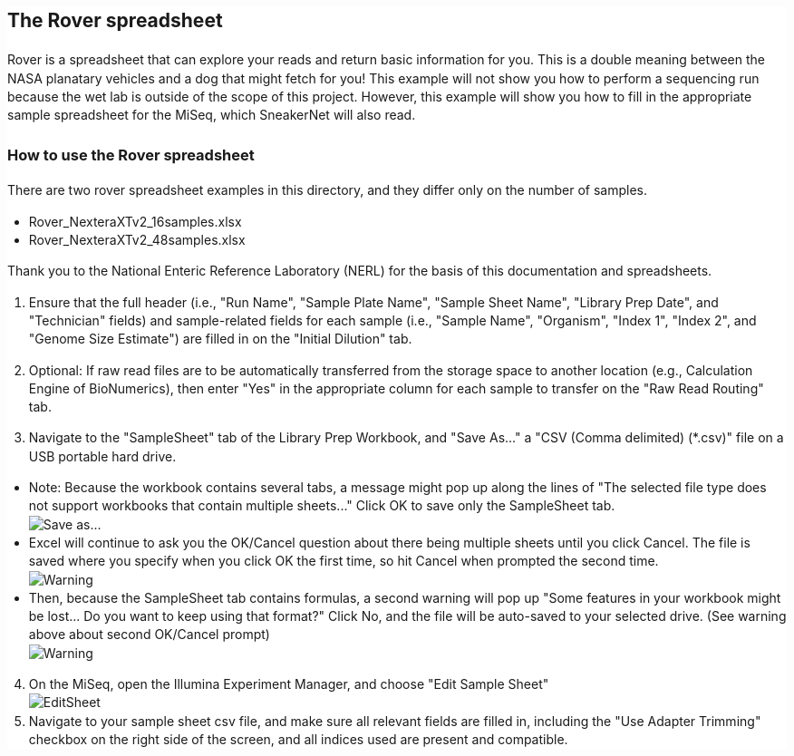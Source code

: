 ## The Rover spreadsheet

Rover is a spreadsheet that can explore your reads and return basic information
for you. This is a double meaning between the NASA planatary vehicles and a dog
that might fetch for you! This example will not show you how to perform a 
sequencing run because the wet lab is outside of the scope of this project.
However, this example will show you how to fill in the appropriate sample
spreadsheet for the MiSeq, which SneakerNet will also read.

### How to use the Rover spreadsheet

There are two rover spreadsheet examples in this directory, and they differ
only on the number of samples.

* Rover_NexteraXTv2_16samples.xlsx
* Rover_NexteraXTv2_48samples.xlsx

Thank you to the National Enteric Reference Laboratory (NERL) for the basis of
this documentation and spreadsheets.

1. Ensure that the full header (i.e., "Run Name", "Sample Plate Name", "Sample 
Sheet Name", "Library Prep Date", and "Technician" fields) and 
sample-related fields for each sample (i.e., "Sample Name", "Organism", "Index
1", "Index 2", and "Genome Size Estimate") are filled in on the "Initial
Dilution" tab.

2. Optional: If raw read files are to be automatically transferred from the storage space to another location (e.g., Calculation Engine of BioNumerics), then enter "Yes" in the appropriate column for each sample to transfer on the "Raw Read Routing" tab.

3. Navigate to the "SampleSheet" tab of the Library Prep Workbook, and "Save
As..." a "CSV (Comma delimited) (*.csv)" file on a USB portable hard drive. 
  * Note: Because the workbook contains several tabs, a message might pop up along
the lines of "The selected file type does not support workbooks that contain 
multiple sheets..." Click OK to save only the SampleSheet tab.  
![Save as...](images/saveAs.jpg)
  * Excel will continue to ask you the OK/Cancel question about there being multiple sheets 
until you click Cancel. The file is saved where you specify when you click OK 
the first time, so hit Cancel when prompted the second time.  
![Warning](images/warning1.jpg)
  * Then, because the SampleSheet tab contains formulas, a second warning will pop up
  "Some features in your workbook might be lost... Do you want to keep using
  that format?" Click No, and the file will be auto-saved to your selected
  drive. (See warning above about second OK/Cancel prompt)  
![Warning](images/warning2.jpg)
4. On the MiSeq, open the Illumina Experiment Manager, and choose "Edit Sample Sheet"  
![EditSheet](images/MiSeqSampleEditSheet.jpg)
5. Navigate to your sample sheet csv file, and make sure all relevant fields are filled in, including the "Use Adapter Trimming" checkbox on the right side of the screen, and all indices used are present and compatible.
